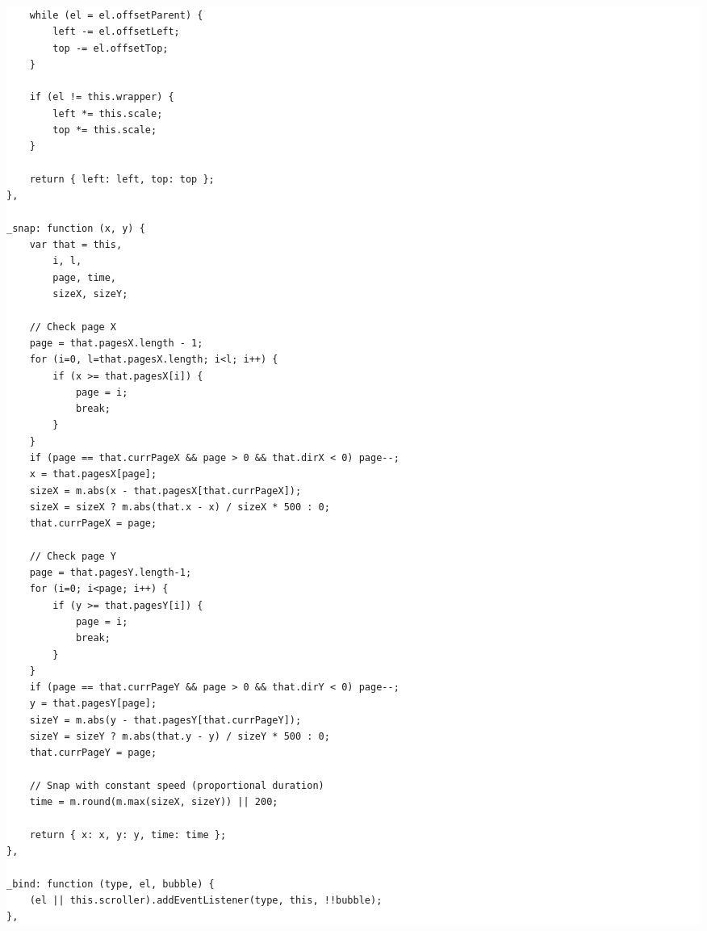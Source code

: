 		while (el = el.offsetParent) {
			left -= el.offsetLeft;
			top -= el.offsetTop;
		}
		
		if (el != this.wrapper) {
			left *= this.scale;
			top *= this.scale;
		}

		return { left: left, top: top };
	},

	_snap: function (x, y) {
		var that = this,
			i, l,
			page, time,
			sizeX, sizeY;

		// Check page X
		page = that.pagesX.length - 1;
		for (i=0, l=that.pagesX.length; i<l; i++) {
			if (x >= that.pagesX[i]) {
				page = i;
				break;
			}
		}
		if (page == that.currPageX && page > 0 && that.dirX < 0) page--;
		x = that.pagesX[page];
		sizeX = m.abs(x - that.pagesX[that.currPageX]);
		sizeX = sizeX ? m.abs(that.x - x) / sizeX * 500 : 0;
		that.currPageX = page;

		// Check page Y
		page = that.pagesY.length-1;
		for (i=0; i<page; i++) {
			if (y >= that.pagesY[i]) {
				page = i;
				break;
			}
		}
		if (page == that.currPageY && page > 0 && that.dirY < 0) page--;
		y = that.pagesY[page];
		sizeY = m.abs(y - that.pagesY[that.currPageY]);
		sizeY = sizeY ? m.abs(that.y - y) / sizeY * 500 : 0;
		that.currPageY = page;

		// Snap with constant speed (proportional duration)
		time = m.round(m.max(sizeX, sizeY)) || 200;

		return { x: x, y: y, time: time };
	},

	_bind: function (type, el, bubble) {
		(el || this.scroller).addEventListener(type, this, !!bubble);
	},
